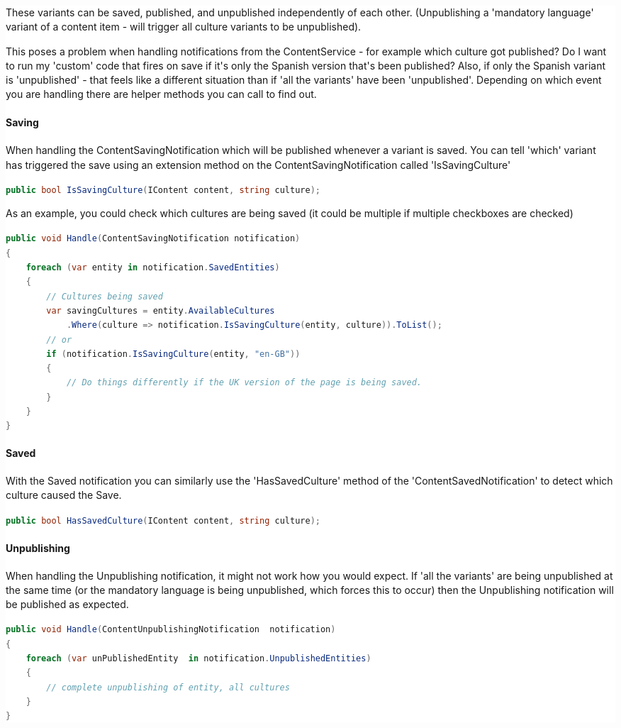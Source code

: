 These variants can be saved, published, and unpublished independently of each other. (Unpublishing a 'mandatory language' variant of a content item - will trigger all culture variants to be unpublished).

This poses a problem when handling notifications from the ContentService - for example which culture got published? Do I want to run my 'custom' code that fires on save if it's only the Spanish version that's been published? Also, if only the Spanish variant is 'unpublished' - that feels like a different situation than if 'all the variants' have been 'unpublished'. Depending on which event you are handling there are helper methods you can call to find out.

#### Saving

When handling the ContentSavingNotification which will be published whenever a variant is saved. You can tell 'which' variant has triggered the save using an extension method on the ContentSavingNotification called 'IsSavingCulture'

```csharp
public bool IsSavingCulture(IContent content, string culture);
```

As an example, you could check which cultures are being saved (it could be multiple if multiple checkboxes are checked)

```csharp
public void Handle(ContentSavingNotification notification)
{
    foreach (var entity in notification.SavedEntities)
    {
        // Cultures being saved
        var savingCultures = entity.AvailableCultures
            .Where(culture => notification.IsSavingCulture(entity, culture)).ToList();
        // or
        if (notification.IsSavingCulture(entity, "en-GB"))
        {
            // Do things differently if the UK version of the page is being saved.
        }
    }
}
```

#### Saved

With the Saved notification you can similarly use the 'HasSavedCulture' method of the 'ContentSavedNotification' to detect which culture caused the Save.

```csharp
public bool HasSavedCulture(IContent content, string culture);
```

#### Unpublishing

When handling the Unpublishing notification, it might not work how you would expect. If 'all the variants' are being unpublished at the same time (or the mandatory language is being unpublished, which forces this to occur) then the Unpublishing notification will be published as expected.

```csharp
public void Handle(ContentUnpublishingNotification  notification)
{
	foreach (var unPublishedEntity  in notification.UnpublishedEntities)
	{
		// complete unpublishing of entity, all cultures
	}
}
```
